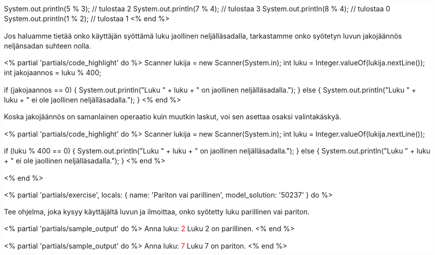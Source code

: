 System.out.println(5 % 3); // tulostaa 2
System.out.println(7 % 4); // tulostaa 3
System.out.println(8 % 4); // tulostaa 0
System.out.println(1 % 2); // tulostaa 1
  <% end %>

  <p>
    Jos haluamme tietää onko käyttäjän syöttämä luku jaollinen neljälläsadalla, tarkastamme onko syötetyn luvun jakojäännös neljänsadan suhteen nolla.
  </p>


  <% partial 'partials/code_highlight' do %>
Scanner lukija = new Scanner(System.in);
int luku = Integer.valueOf(lukija.nextLine());
int jakojaannos = luku % 400;

if (jakojaannos == 0) {
    System.out.println("Luku " + luku + " on jaollinen neljälläsadalla.");
} else {
    System.out.println("Luku " + luku + " ei ole jaollinen neljälläsadalla.");
}
  <% end %>

  <p>
    Koska jakojäännös on samanlainen operaatio kuin muutkin laskut, voi sen asettaa osaksi valintakäskyä.
  </p>


  <% partial 'partials/code_highlight' do %>
Scanner lukija = new Scanner(System.in);
int luku = Integer.valueOf(lukija.nextLine());

if (luku % 400 == 0) {
    System.out.println("Luku " + luku + " on jaollinen neljälläsadalla.");
} else {
    System.out.println("Luku " + luku + " ei ole jaollinen neljälläsadalla.");
}
  <% end %>

<% end %>

<% partial 'partials/exercise', locals: { name: 'Pariton vai parillinen', model_solution: '50237' } do %>

  <p>
    Tee ohjelma, joka kysyy käyttäjältä luvun ja ilmoittaa, onko syötetty luku parillinen vai pariton.
  </p>

  <% partial 'partials/sample_output' do %>
Anna luku: <font color="red">2</font>
Luku 2 on parillinen.
  <% end %>

  <% partial 'partials/sample_output' do %>
Anna luku: <font color="red">7</font>
Luku 7 on pariton.
  <% end %>
